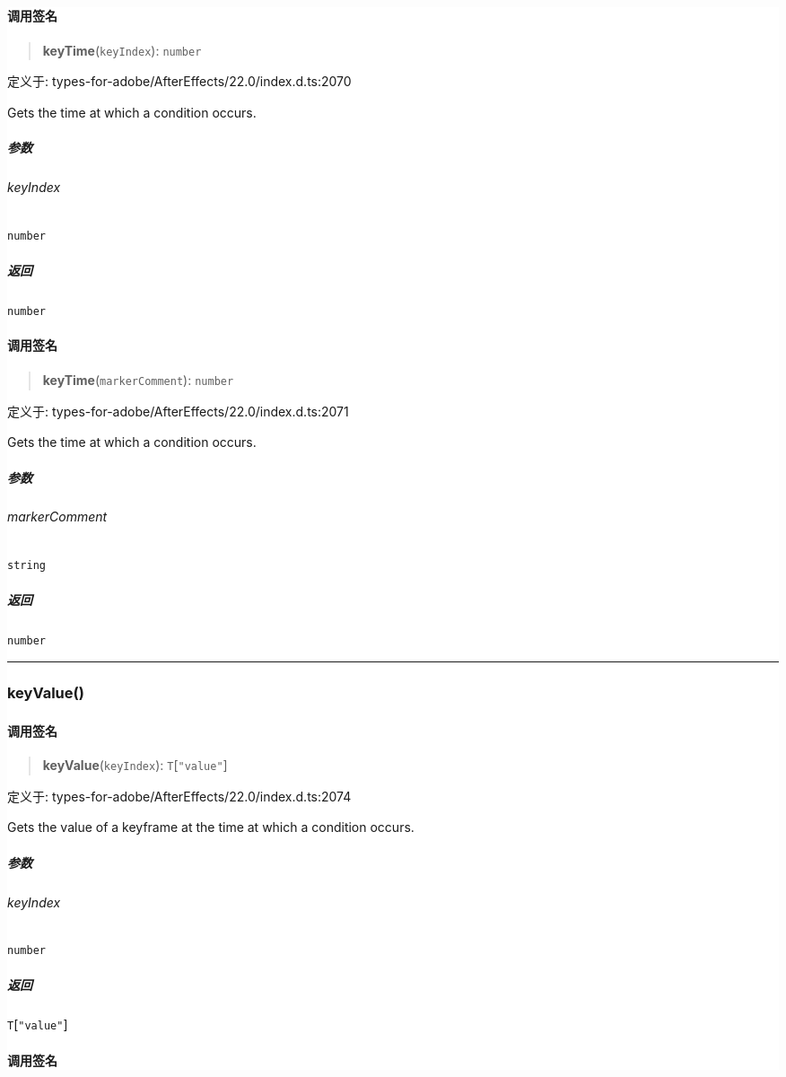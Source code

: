 #### 调用签名

> **keyTime**(`keyIndex`): `number`

定义于: types-for-adobe/AfterEffects/22.0/index.d.ts:2070

Gets the time at which a condition occurs.

##### 参数

###### keyIndex

`number`

##### 返回

`number`

#### 调用签名

> **keyTime**(`markerComment`): `number`

定义于: types-for-adobe/AfterEffects/22.0/index.d.ts:2071

Gets the time at which a condition occurs.

##### 参数

###### markerComment

`string`

##### 返回

`number`

***

### keyValue()

#### 调用签名

> **keyValue**(`keyIndex`): `T`\[`"value"`\]

定义于: types-for-adobe/AfterEffects/22.0/index.d.ts:2074

Gets the value of a keyframe at the time at which a condition occurs.

##### 参数

###### keyIndex

`number`

##### 返回

`T`\[`"value"`\]

#### 调用签名

